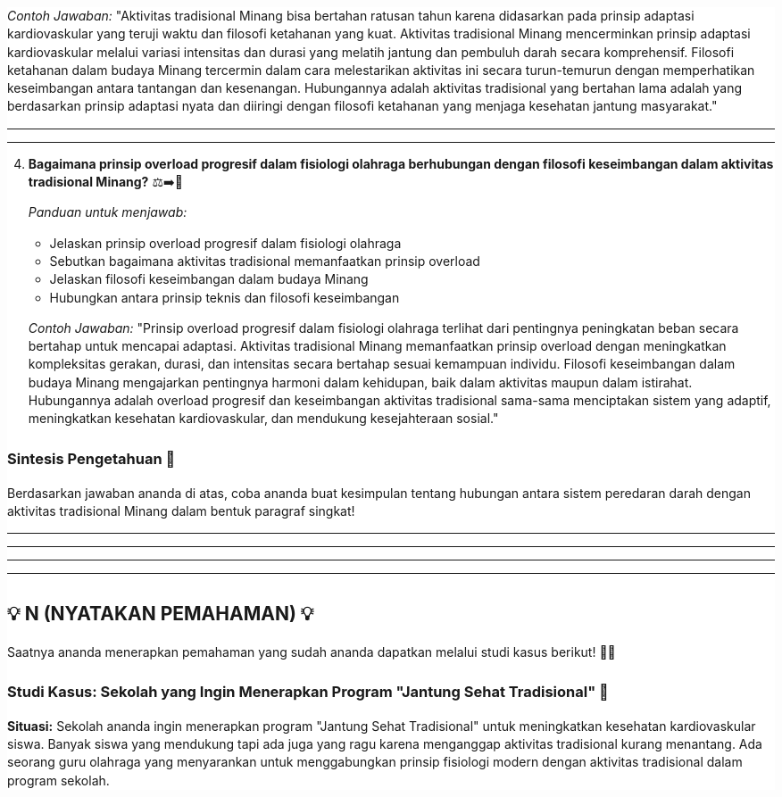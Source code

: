   *Contoh Jawaban:*
   "Aktivitas tradisional Minang bisa bertahan ratusan tahun karena didasarkan pada prinsip adaptasi kardiovaskular yang teruji waktu dan filosofi ketahanan yang kuat. Aktivitas tradisional Minang mencerminkan prinsip adaptasi kardiovaskular melalui variasi intensitas dan durasi yang melatih jantung dan pembuluh darah secara komprehensif. Filosofi ketahanan dalam budaya Minang tercermin dalam cara melestarikan aktivitas ini secara turun-temurun dengan memperhatikan keseimbangan antara tantangan dan kesenangan. Hubungannya adalah aktivitas tradisional yang bertahan lama adalah yang berdasarkan prinsip adaptasi nyata dan diiringi dengan filosofi ketahanan yang menjaga kesehatan jantung masyarakat."

   ________________________________________________________________
   
   ________________________________________________________________

4. **Bagaimana prinsip overload progresif dalam fisiologi olahraga berhubungan dengan filosofi keseimbangan dalam aktivitas tradisional Minang?** ⚖️➡️🧠

   *Panduan untuk menjawab:*
   - Jelaskan prinsip overload progresif dalam fisiologi olahraga
   - Sebutkan bagaimana aktivitas tradisional memanfaatkan prinsip overload
   - Jelaskan filosofi keseimbangan dalam budaya Minang
   - Hubungkan antara prinsip teknis dan filosofi keseimbangan

   *Contoh Jawaban:*
   "Prinsip overload progresif dalam fisiologi olahraga terlihat dari pentingnya peningkatan beban secara bertahap untuk mencapai adaptasi. Aktivitas tradisional Minang memanfaatkan prinsip overload dengan meningkatkan kompleksitas gerakan, durasi, dan intensitas secara bertahap sesuai kemampuan individu. Filosofi keseimbangan dalam budaya Minang mengajarkan pentingnya harmoni dalam kehidupan, baik dalam aktivitas maupun dalam istirahat. Hubungannya adalah overload progresif dan keseimbangan aktivitas tradisional sama-sama menciptakan sistem yang adaptif, meningkatkan kesehatan kardiovaskular, dan mendukung kesejahteraan sosial."

### Sintesis Pengetahuan 🔄

Berdasarkan jawaban ananda di atas, coba ananda buat kesimpulan tentang hubungan antara sistem peredaran darah dengan aktivitas tradisional Minang dalam bentuk paragraf singkat!

________________________________________________________________

________________________________________________________________

________________________________________________________________

---

## 💡 N (NYATAKAN PEMAHAMAN) 💡

Saatnya ananda menerapkan pemahaman yang sudah ananda dapatkan melalui studi kasus berikut! 🕵️‍♂️

### Studi Kasus: Sekolah yang Ingin Menerapkan Program "Jantung Sehat Tradisional" 🏫

**Situasi:**
Sekolah ananda ingin menerapkan program "Jantung Sehat Tradisional" untuk meningkatkan kesehatan kardiovaskular siswa. Banyak siswa yang mendukung tapi ada juga yang ragu karena menganggap aktivitas tradisional kurang menantang. Ada seorang guru olahraga yang menyarankan untuk menggabungkan prinsip fisiologi modern dengan aktivitas tradisional dalam program sekolah.
